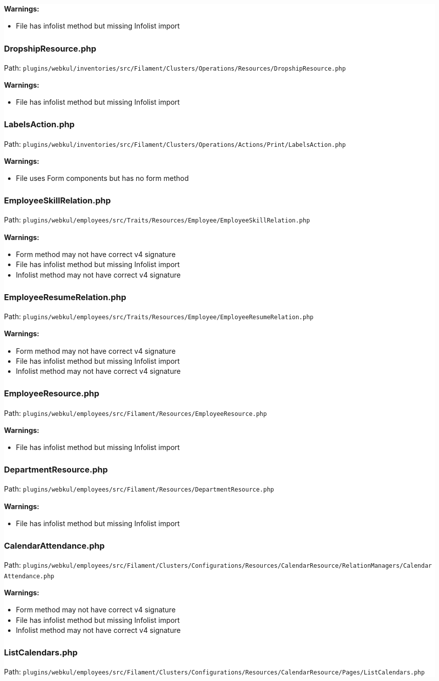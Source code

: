 **Warnings:**
- File has infolist method but missing Infolist import

### DropshipResource.php
Path: `plugins/webkul/inventories/src/Filament/Clusters/Operations/Resources/DropshipResource.php`

**Warnings:**
- File has infolist method but missing Infolist import

### LabelsAction.php
Path: `plugins/webkul/inventories/src/Filament/Clusters/Operations/Actions/Print/LabelsAction.php`

**Warnings:**
- File uses Form components but has no form method

### EmployeeSkillRelation.php
Path: `plugins/webkul/employees/src/Traits/Resources/Employee/EmployeeSkillRelation.php`

**Warnings:**
- Form method may not have correct v4 signature
- File has infolist method but missing Infolist import
- Infolist method may not have correct v4 signature

### EmployeeResumeRelation.php
Path: `plugins/webkul/employees/src/Traits/Resources/Employee/EmployeeResumeRelation.php`

**Warnings:**
- Form method may not have correct v4 signature
- File has infolist method but missing Infolist import
- Infolist method may not have correct v4 signature

### EmployeeResource.php
Path: `plugins/webkul/employees/src/Filament/Resources/EmployeeResource.php`

**Warnings:**
- File has infolist method but missing Infolist import

### DepartmentResource.php
Path: `plugins/webkul/employees/src/Filament/Resources/DepartmentResource.php`

**Warnings:**
- File has infolist method but missing Infolist import

### CalendarAttendance.php
Path: `plugins/webkul/employees/src/Filament/Clusters/Configurations/Resources/CalendarResource/RelationManagers/CalendarAttendance.php`

**Warnings:**
- Form method may not have correct v4 signature
- File has infolist method but missing Infolist import
- Infolist method may not have correct v4 signature

### ListCalendars.php
Path: `plugins/webkul/employees/src/Filament/Clusters/Configurations/Resources/CalendarResource/Pages/ListCalendars.php`
